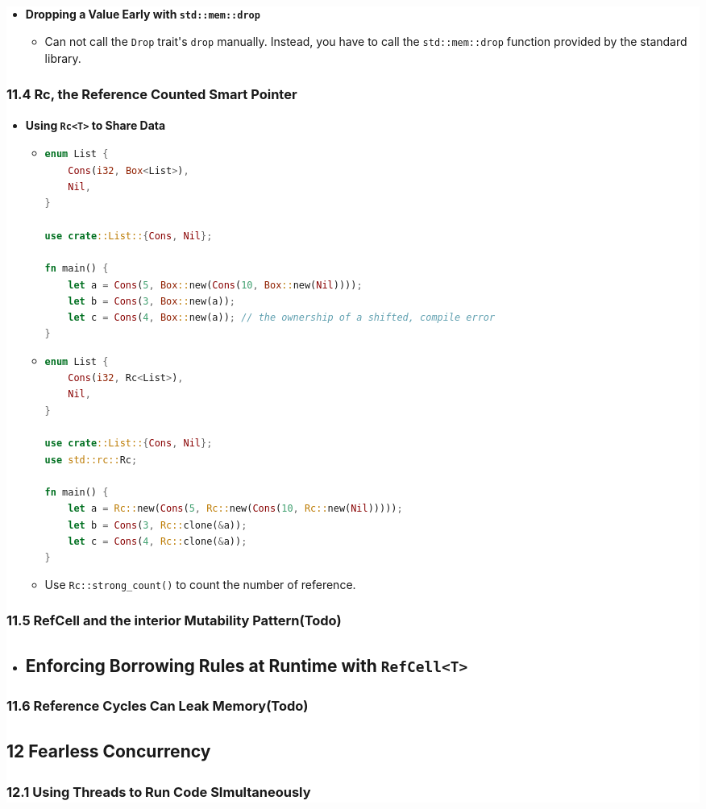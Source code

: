 -   **Dropping a Value Early with `std::mem::drop`**
    
    -   Can not call the `Drop` trait's `drop` manually. Instead, you have to call the `std::mem::drop` function provided by the standard library.

### 11.4 Rc, the Reference Counted Smart Pointer

-   **Using `Rc<T>` to Share Data**

    -   ```rust
        enum List {
            Cons(i32, Box<List>),
            Nil,
        }
        
        use crate::List::{Cons, Nil};
        
        fn main() {
            let a = Cons(5, Box::new(Cons(10, Box::new(Nil))));
            let b = Cons(3, Box::new(a)); 
            let c = Cons(4, Box::new(a)); // the ownership of a shifted, compile error
        }
        ```

    -   ```rust
        enum List {
            Cons(i32, Rc<List>),
            Nil,
        }
        
        use crate::List::{Cons, Nil};
        use std::rc::Rc;
        
        fn main() {
            let a = Rc::new(Cons(5, Rc::new(Cons(10, Rc::new(Nil)))));
            let b = Cons(3, Rc::clone(&a));
            let c = Cons(4, Rc::clone(&a));
        }
        ```

    -   Use `Rc::strong_count()` to count the number of reference.

### 11.5 RefCell and the interior Mutability Pattern(Todo)

-   **Enforcing Borrowing Rules at Runtime with `RefCell<T>`**
    -   

### 11.6 Reference Cycles Can Leak Memory(Todo)



## 12 Fearless Concurrency

### 12.1 Using Threads to Run Code SImultaneously
